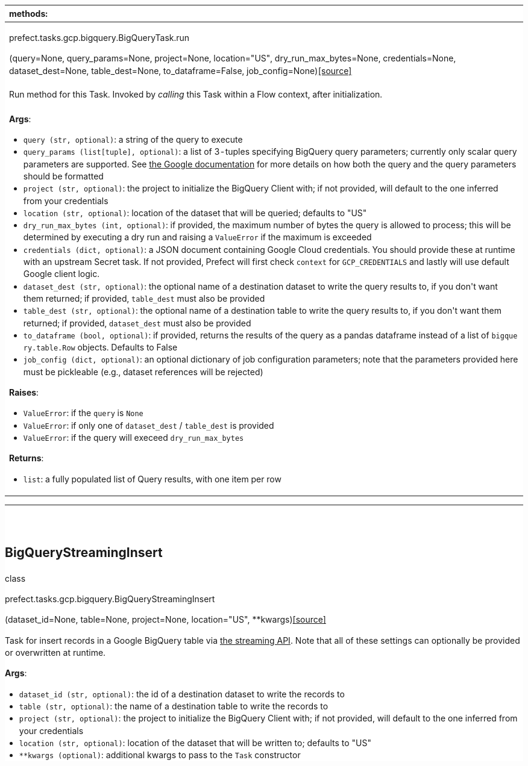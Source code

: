 |methods: &nbsp;&nbsp;&nbsp;&nbsp;&nbsp;&nbsp;&nbsp;&nbsp;&nbsp;&nbsp;&nbsp;&nbsp;&nbsp;&nbsp;&nbsp;&nbsp;&nbsp;&nbsp;&nbsp;&nbsp;&nbsp;&nbsp;&nbsp;&nbsp;&nbsp;&nbsp;&nbsp;&nbsp;&nbsp;&nbsp;&nbsp;&nbsp;&nbsp;&nbsp;&nbsp;&nbsp;&nbsp;&nbsp;&nbsp;&nbsp;&nbsp;&nbsp;&nbsp;&nbsp;&nbsp;&nbsp;&nbsp;&nbsp;&nbsp;&nbsp;&nbsp;&nbsp;&nbsp;&nbsp;&nbsp;&nbsp;&nbsp;&nbsp;&nbsp;&nbsp;&nbsp;&nbsp;&nbsp;&nbsp;&nbsp;&nbsp;&nbsp;&nbsp;&nbsp;&nbsp;&nbsp;&nbsp;&nbsp;&nbsp;&nbsp;&nbsp;&nbsp;&nbsp;&nbsp;&nbsp;&nbsp;&nbsp;&nbsp;&nbsp;&nbsp;&nbsp;&nbsp;&nbsp;&nbsp;&nbsp;&nbsp;&nbsp;&nbsp;&nbsp;&nbsp;&nbsp;&nbsp;&nbsp;&nbsp;&nbsp;&nbsp;&nbsp;&nbsp;&nbsp;&nbsp;&nbsp;&nbsp;&nbsp;&nbsp;&nbsp;&nbsp;&nbsp;&nbsp;&nbsp;&nbsp;&nbsp;&nbsp;&nbsp;&nbsp;&nbsp;&nbsp;&nbsp;&nbsp;&nbsp;&nbsp;&nbsp;&nbsp;&nbsp;&nbsp;&nbsp;&nbsp;&nbsp;&nbsp;&nbsp;&nbsp;&nbsp;&nbsp;&nbsp;&nbsp;&nbsp;&nbsp;&nbsp;&nbsp;&nbsp;&nbsp;&nbsp;&nbsp;&nbsp;&nbsp;&nbsp;|
|:----|
 | <div class='method-sig' id='prefect-tasks-gcp-bigquery-bigquerytask-run'><p class="prefect-class">prefect.tasks.gcp.bigquery.BigQueryTask.run</p>(query=None, query_params=None, project=None, location=&quot;US&quot;, dry_run_max_bytes=None, credentials=None, dataset_dest=None, table_dest=None, to_dataframe=False, job_config=None)<span class="source"><a href="https://github.com/PrefectHQ/prefect/blob/master/src/prefect/tasks/gcp/bigquery.py#L67">[source]</a></span></div>
<p class="methods">Run method for this Task.  Invoked by _calling_ this Task within a Flow context, after initialization.<br><br>**Args**:     <ul class="args"><li class="args">`query (str, optional)`: a string of the query to execute     </li><li class="args">`query_params (list[tuple], optional)`: a list of 3-tuples specifying BigQuery         query parameters; currently only scalar query parameters are supported. See         [the Google         documentation](https://cloud.google.com/bigquery/docs/parameterized-queries#bigquery-query-params-python)         for more details on how both the query and the query parameters should be         formatted     </li><li class="args">`project (str, optional)`: the project to initialize the BigQuery Client with; if         not provided, will default to the one inferred from your credentials     </li><li class="args">`location (str, optional)`: location of the dataset that will be queried; defaults         to "US"     </li><li class="args">`dry_run_max_bytes (int, optional)`: if provided, the maximum number of bytes the         query is allowed to process; this will be determined by executing a dry run and         raising a `ValueError` if the maximum is exceeded     </li><li class="args">`credentials (dict, optional)`: a JSON document containing Google Cloud credentials.         You should provide these at runtime with an upstream Secret task.  If not         provided, Prefect will first check `context` for `GCP_CREDENTIALS` and lastly         will use default Google client logic.     </li><li class="args">`dataset_dest (str, optional)`: the optional name of a destination dataset to write the         query results to, if you don't want them returned; if provided, `table_dest`         must also be provided     </li><li class="args">`table_dest (str, optional)`: the optional name of a destination table to write the         query results to, if you don't want them returned; if provided, `dataset_dest` must also         be provided     </li><li class="args">`to_dataframe (bool, optional)`: if provided, returns the results of the query as a pandas         dataframe instead of a list of `bigquery.table.Row` objects. Defaults to False     </li><li class="args">`job_config (dict, optional)`: an optional dictionary of job configuration parameters; note         that the parameters provided here must be pickleable (e.g., dataset references will be         rejected)</li></ul> **Raises**:     <ul class="args"><li class="args">`ValueError`: if the `query` is `None`     </li><li class="args">`ValueError`: if only one of `dataset_dest` / `table_dest` is provided     </li><li class="args">`ValueError`: if the query will execeed `dry_run_max_bytes`</li></ul> **Returns**:     <ul class="args"><li class="args">`list`: a fully populated list of Query results, with one item per row</li></ul></p>|

---
<br>

 ## BigQueryStreamingInsert
 <div class='class-sig' id='prefect-tasks-gcp-bigquery-bigquerystreaminginsert'><p class="prefect-sig">class </p><p class="prefect-class">prefect.tasks.gcp.bigquery.BigQueryStreamingInsert</p>(dataset_id=None, table=None, project=None, location=&quot;US&quot;, **kwargs)<span class="source"><a href="https://github.com/PrefectHQ/prefect/blob/master/src/prefect/tasks/gcp/bigquery.py#L187">[source]</a></span></div>

Task for insert records in a Google BigQuery table via [the streaming API](https://cloud.google.com/bigquery/streaming-data-into-bigquery).  Note that all of these settings can optionally be provided or overwritten at runtime.

**Args**:     <ul class="args"><li class="args">`dataset_id (str, optional)`: the id of a destination dataset to write the         records to     </li><li class="args">`table (str, optional)`: the name of a destination table to write the         records to     </li><li class="args">`project (str, optional)`: the project to initialize the BigQuery Client with; if not         provided, will default to the one inferred from your credentials     </li><li class="args">`location (str, optional)`: location of the dataset that will be written to; defaults         to "US"     </li><li class="args">`**kwargs (optional)`: additional kwargs to pass to the `Task` constructor</li></ul>
